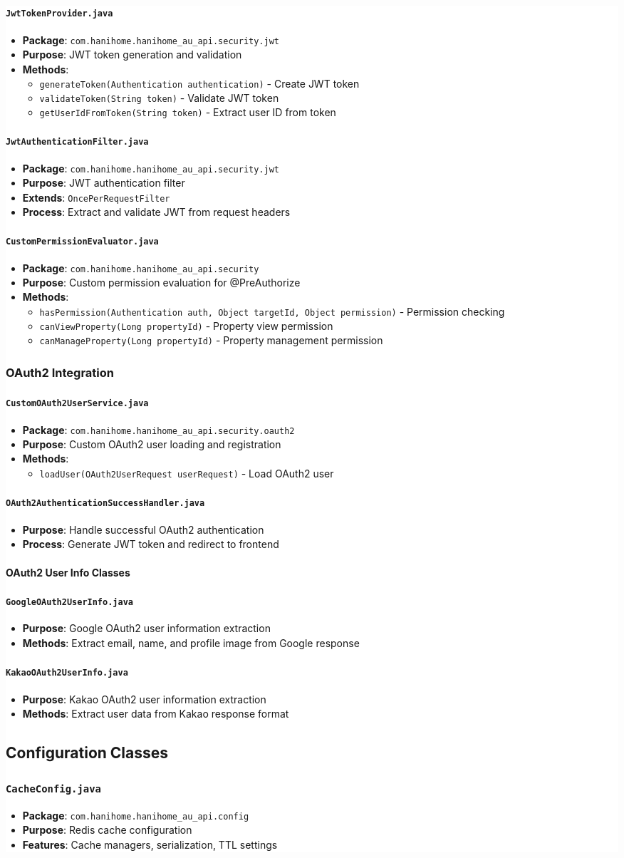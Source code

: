 #### `JwtTokenProvider.java`
- **Package**: `com.hanihome.hanihome_au_api.security.jwt`
- **Purpose**: JWT token generation and validation
- **Methods**:
  - `generateToken(Authentication authentication)` - Create JWT token
  - `validateToken(String token)` - Validate JWT token
  - `getUserIdFromToken(String token)` - Extract user ID from token

#### `JwtAuthenticationFilter.java`
- **Package**: `com.hanihome.hanihome_au_api.security.jwt`
- **Purpose**: JWT authentication filter
- **Extends**: `OncePerRequestFilter`
- **Process**: Extract and validate JWT from request headers

#### `CustomPermissionEvaluator.java`
- **Package**: `com.hanihome.hanihome_au_api.security`
- **Purpose**: Custom permission evaluation for @PreAuthorize
- **Methods**:
  - `hasPermission(Authentication auth, Object targetId, Object permission)` - Permission checking
  - `canViewProperty(Long propertyId)` - Property view permission
  - `canManageProperty(Long propertyId)` - Property management permission

### OAuth2 Integration

#### `CustomOAuth2UserService.java`
- **Package**: `com.hanihome.hanihome_au_api.security.oauth2`
- **Purpose**: Custom OAuth2 user loading and registration
- **Methods**:
  - `loadUser(OAuth2UserRequest userRequest)` - Load OAuth2 user

#### `OAuth2AuthenticationSuccessHandler.java`
- **Purpose**: Handle successful OAuth2 authentication
- **Process**: Generate JWT token and redirect to frontend

#### OAuth2 User Info Classes

#### `GoogleOAuth2UserInfo.java`
- **Purpose**: Google OAuth2 user information extraction
- **Methods**: Extract email, name, and profile image from Google response

#### `KakaoOAuth2UserInfo.java`
- **Purpose**: Kakao OAuth2 user information extraction
- **Methods**: Extract user data from Kakao response format

## Configuration Classes

### `CacheConfig.java`
- **Package**: `com.hanihome.hanihome_au_api.config`
- **Purpose**: Redis cache configuration
- **Features**: Cache managers, serialization, TTL settings
